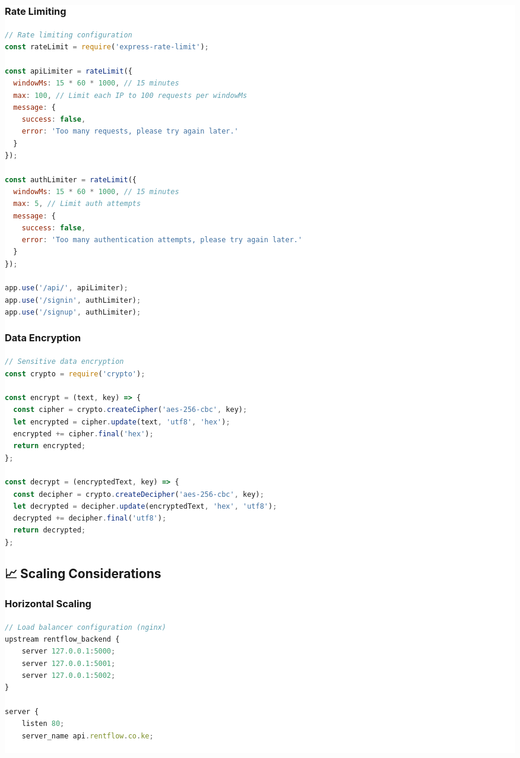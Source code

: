 ### Rate Limiting
```javascript
// Rate limiting configuration
const rateLimit = require('express-rate-limit');

const apiLimiter = rateLimit({
  windowMs: 15 * 60 * 1000, // 15 minutes
  max: 100, // Limit each IP to 100 requests per windowMs
  message: {
    success: false,
    error: 'Too many requests, please try again later.'
  }
});

const authLimiter = rateLimit({
  windowMs: 15 * 60 * 1000, // 15 minutes
  max: 5, // Limit auth attempts
  message: {
    success: false,
    error: 'Too many authentication attempts, please try again later.'
  }
});

app.use('/api/', apiLimiter);
app.use('/signin', authLimiter);
app.use('/signup', authLimiter);
```

### Data Encryption
```javascript
// Sensitive data encryption
const crypto = require('crypto');

const encrypt = (text, key) => {
  const cipher = crypto.createCipher('aes-256-cbc', key);
  let encrypted = cipher.update(text, 'utf8', 'hex');
  encrypted += cipher.final('hex');
  return encrypted;
};

const decrypt = (encryptedText, key) => {
  const decipher = crypto.createDecipher('aes-256-cbc', key);
  let decrypted = decipher.update(encryptedText, 'hex', 'utf8');
  decrypted += decipher.final('utf8');
  return decrypted;
};
```

## 📈 Scaling Considerations

### Horizontal Scaling
```javascript
// Load balancer configuration (nginx)
upstream rentflow_backend {
    server 127.0.0.1:5000;
    server 127.0.0.1:5001;
    server 127.0.0.1:5002;
}

server {
    listen 80;
    server_name api.rentflow.co.ke;
    
```